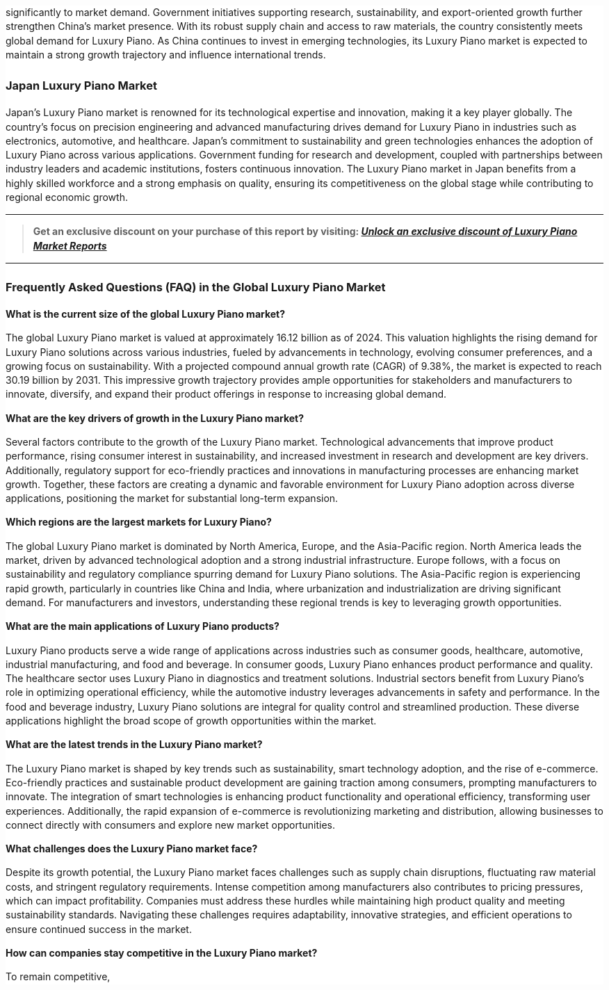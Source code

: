 significantly to market demand. Government initiatives supporting research, sustainability, and export-oriented growth further strengthen China&rsquo;s market presence. With its robust supply chain and access to raw materials, the country consistently meets global demand for Luxury Piano. As China continues to invest in emerging technologies, its Luxury Piano market is expected to maintain a strong growth trajectory and influence international trends.</p><h3>Japan Luxury Piano Market</h3><p>Japan&rsquo;s Luxury Piano market is renowned for its technological expertise and innovation, making it a key player globally. The country&rsquo;s focus on precision engineering and advanced manufacturing drives demand for Luxury Piano in industries such as electronics, automotive, and healthcare. Japan&rsquo;s commitment to sustainability and green technologies enhances the adoption of Luxury Piano across various applications. Government funding for research and development, coupled with partnerships between industry leaders and academic institutions, fosters continuous innovation. The Luxury Piano market in Japan benefits from a highly skilled workforce and a strong emphasis on quality, ensuring its competitiveness on the global stage while contributing to regional economic growth.</p><hr /><blockquote><p><strong>Get an exclusive discount on your purchase of this report by visiting: <em><a href="://marketresearchpulse.com/ask-for-discount/26340?utm_source=Github&amp;utm_medium=091">Unlock an exclusive discount of Luxury Piano Market Reports</a></em>&nbsp;</strong></p></blockquote><hr /><h3>Frequently Asked Questions (FAQ) in the Global Luxury Piano Market</h3><p><strong>What is the current size of the global Luxury Piano market?</strong></p><p>The global Luxury Piano market is valued at approximately 16.12 billion as of 2024. This valuation highlights the rising demand for Luxury Piano solutions across various industries, fueled by advancements in technology, evolving consumer preferences, and a growing focus on sustainability. With a projected compound annual growth rate (CAGR) of 9.38%, the market is expected to reach 30.19 billion by 2031. This impressive growth trajectory provides ample opportunities for stakeholders and manufacturers to innovate, diversify, and expand their product offerings in response to increasing global demand.</p><p><strong>What are the key drivers of growth in the Luxury Piano market?</strong></p><p>Several factors contribute to the growth of the Luxury Piano market. Technological advancements that improve product performance, rising consumer interest in sustainability, and increased investment in research and development are key drivers. Additionally, regulatory support for eco-friendly practices and innovations in manufacturing processes are enhancing market growth. Together, these factors are creating a dynamic and favorable environment for Luxury Piano adoption across diverse applications, positioning the market for substantial long-term expansion.</p><p><strong>Which regions are the largest markets for Luxury Piano?</strong></p><p>The global Luxury Piano market is dominated by North America, Europe, and the Asia-Pacific region. North America leads the market, driven by advanced technological adoption and a strong industrial infrastructure. Europe follows, with a focus on sustainability and regulatory compliance spurring demand for Luxury Piano solutions. The Asia-Pacific region is experiencing rapid growth, particularly in countries like China and India, where urbanization and industrialization are driving significant demand. For manufacturers and investors, understanding these regional trends is key to leveraging growth opportunities.</p><p><strong>What are the main applications of Luxury Piano products?</strong></p><p>Luxury Piano products serve a wide range of applications across industries such as consumer goods, healthcare, automotive, industrial manufacturing, and food and beverage. In consumer goods, Luxury Piano enhances product performance and quality. The healthcare sector uses Luxury Piano in diagnostics and treatment solutions. Industrial sectors benefit from Luxury Piano&rsquo;s role in optimizing operational efficiency, while the automotive industry leverages advancements in safety and performance. In the food and beverage industry, Luxury Piano solutions are integral for quality control and streamlined production. These diverse applications highlight the broad scope of growth opportunities within the market.</p><p><strong>What are the latest trends in the Luxury Piano market?</strong></p><p>The Luxury Piano market is shaped by key trends such as sustainability, smart technology adoption, and the rise of e-commerce. Eco-friendly practices and sustainable product development are gaining traction among consumers, prompting manufacturers to innovate. The integration of smart technologies is enhancing product functionality and operational efficiency, transforming user experiences. Additionally, the rapid expansion of e-commerce is revolutionizing marketing and distribution, allowing businesses to connect directly with consumers and explore new market opportunities.</p><p><strong>What challenges does the Luxury Piano market face?</strong></p><p>Despite its growth potential, the Luxury Piano market faces challenges such as supply chain disruptions, fluctuating raw material costs, and stringent regulatory requirements. Intense competition among manufacturers also contributes to pricing pressures, which can impact profitability. Companies must address these hurdles while maintaining high product quality and meeting sustainability standards. Navigating these challenges requires adaptability, innovative strategies, and efficient operations to ensure continued success in the market.</p><p><strong>How can companies stay competitive in the Luxury Piano market?</strong></p><p>To remain competitive,